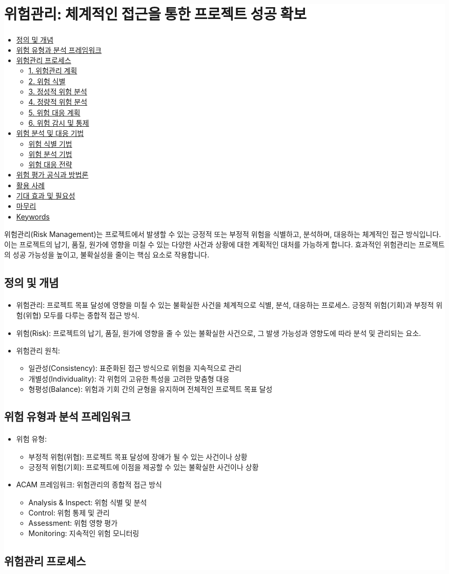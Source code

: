 # 위험관리: 체계적인 접근을 통한 프로젝트 성공 확보



- [정의 및 개념](#정의-및-개념)
- [위험 유형과 분석 프레임워크](#위험-유형과-분석-프레임워크)
- [위험관리 프로세스](#위험관리-프로세스)
  - [1. 위험관리 계획](#1-위험관리-계획)
  - [2. 위험 식별](#2-위험-식별)
  - [3. 정성적 위험 분석](#3-정성적-위험-분석)
  - [4. 정량적 위험 분석](#4-정량적-위험-분석)
  - [5. 위험 대응 계획](#5-위험-대응-계획)
  - [6. 위험 감시 및 통제](#6-위험-감시-및-통제)
- [위험 분석 및 대응 기법](#위험-분석-및-대응-기법)
  - [위험 식별 기법](#위험-식별-기법)
  - [위험 분석 기법](#위험-분석-기법)
  - [위험 대응 전략](#위험-대응-전략)
- [위험 평가 공식과 방법론](#위험-평가-공식과-방법론)
- [활용 사례](#활용-사례)
- [기대 효과 및 필요성](#기대-효과-및-필요성)
- [마무리](#마무리)
- [Keywords](#keywords)



위험관리(Risk Management)는 프로젝트에서 발생할 수 있는 긍정적 또는 부정적 위험을 식별하고, 분석하며, 대응하는 체계적인 접근 방식입니다. 이는 프로젝트의 납기, 품질, 원가에 영향을 미칠 수 있는 다양한 사건과 상황에 대한 계획적인 대처를 가능하게 합니다. 효과적인 위험관리는 프로젝트의 성공 가능성을 높이고, 불확실성을 줄이는 핵심 요소로 작용합니다.

## 정의 및 개념

- 위험관리: 프로젝트 목표 달성에 영향을 미칠 수 있는 불확실한 사건을 체계적으로 식별, 분석, 대응하는 프로세스. 긍정적 위험(기회)과 부정적 위험(위협) 모두를 다루는 종합적 접근 방식.
- 위험(Risk): 프로젝트의 납기, 품질, 원가에 영향을 줄 수 있는 불확실한 사건으로, 그 발생 가능성과 영향도에 따라 분석 및 관리되는 요소.

- 위험관리 원칙:
  - 일관성(Consistency): 표준화된 접근 방식으로 위험을 지속적으로 관리
  - 개별성(Individuality): 각 위험의 고유한 특성을 고려한 맞춤형 대응
  - 형평성(Balance): 위험과 기회 간의 균형을 유지하며 전체적인 프로젝트 목표 달성

## 위험 유형과 분석 프레임워크

- 위험 유형:

  - 부정적 위험(위협): 프로젝트 목표 달성에 장애가 될 수 있는 사건이나 상황
  - 긍정적 위험(기회): 프로젝트에 이점을 제공할 수 있는 불확실한 사건이나 상황

- ACAM 프레임워크: 위험관리의 종합적 접근 방식
  - Analysis & Inspect: 위험 식별 및 분석
  - Control: 위험 통제 및 관리
  - Assessment: 위험 영향 평가
  - Monitoring: 지속적인 위험 모니터링

## 위험관리 프로세스
